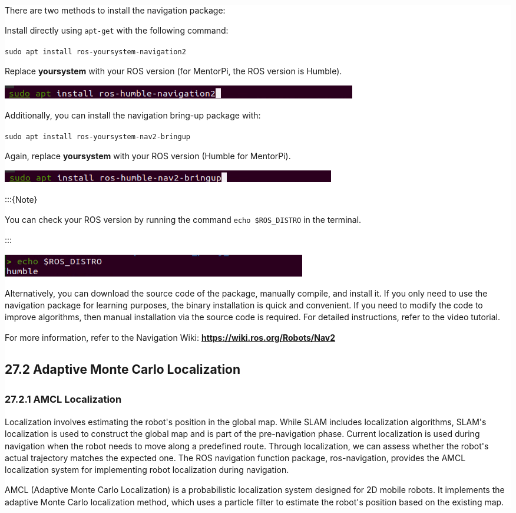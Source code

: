 There are two methods to install the navigation package:

Install directly using `apt-get` with the following command:

```
sudo apt install ros-yoursystem-navigation2
```

Replace **yoursystem** with your ROS version (for MentorPi, the ROS version is Humble).

<img class="common_img" src="..\_static\media\\chapter_34\section_1\media\image4.png"  />

Additionally, you can install the navigation bring-up package with:

```
sudo apt install ros-yoursystem-nav2-bringup
```

Again, replace **yoursystem** with your ROS version (Humble for MentorPi).

<img class="common_img" src="..\_static\media\\chapter_34\section_1\media\image5.png"  />

:::{Note}

You can check your ROS version by running the command `echo $ROS_DISTRO` in the terminal.

:::

<img class="common_img" src="..\_static\media\\chapter_34\section_1\media\image6.png"  />

Alternatively, you can download the source code of the package, manually compile, and install it. If you only need to use the navigation package for learning purposes, the binary installation is quick and convenient. If you need to modify the code to improve algorithms, then manual installation via the source code is required. For detailed instructions, refer to the video tutorial.

For more information, refer to the Navigation Wiki: **https://wiki.ros.org/Robots/Nav2**

## 27.2 Adaptive Monte Carlo Localization

###  27.2.1 AMCL Localization

Localization involves estimating the robot's position in the global map. While SLAM includes localization algorithms, SLAM's localization is used to construct the global map and is part of the pre-navigation phase. Current localization is used during navigation when the robot needs to move along a predefined route. Through localization, we can assess whether the robot's actual trajectory matches the expected one. The ROS navigation function package, ros-navigation, provides the AMCL localization system for implementing robot localization during navigation.

AMCL (Adaptive Monte Carlo Localization) is a probabilistic localization system designed for 2D mobile robots. It implements the adaptive Monte Carlo localization method, which uses a particle filter to estimate the robot's position based on the existing map.
